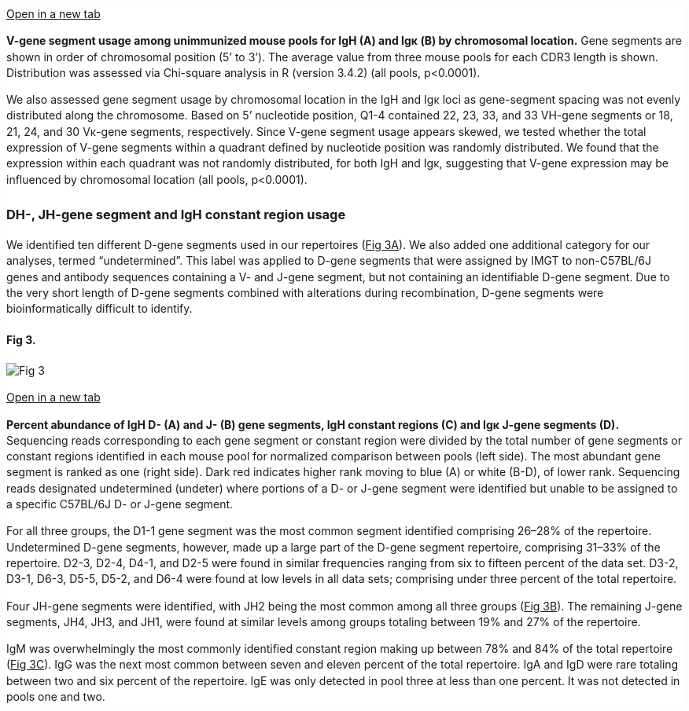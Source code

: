 [Open in a new tab](figure/pone.0190982.g002/)

**V-gene segment usage among unimmunized mouse pools for IgH (A) and Igκ (B) by chromosomal location.** Gene segments are shown in order of chromosomal position (5’ to 3’). The average value from three mouse pools for each CDR3 length is shown. Distribution was assessed via Chi-square analysis in R (version 3.4.2) (all pools, p<0.0001).

We also assessed gene segment usage by chromosomal location in the IgH and Igκ loci as gene-segment spacing was not evenly distributed along the chromosome. Based on 5’ nucleotide position, Q1-4 contained 22, 23, 33, and 33 VH-gene segments or 18, 21, 24, and 30 Vκ-gene segments, respectively. Since V-gene segment usage appears skewed, we tested whether the total expression of V-gene segments within a quadrant defined by nucleotide position was randomly distributed. We found that the expression within each quadrant was not randomly distributed, for both IgH and Igκ, suggesting that V-gene expression may be influenced by chromosomal location (all pools, p<0.0001).

### DH-, JH-gene segment and IgH constant region usage

We identified ten different D-gene segments used in our repertoires ([Fig 3A](#pone.0190982.g003)). We also added one additional category for our analyses, termed “undetermined”. This label was applied to D-gene segments that were assigned by IMGT to non-C57BL/6J genes and antibody sequences containing a V- and J-gene segment, but not containing an identifiable D-gene segment. Due to the very short length of D-gene segments combined with alterations during recombination, D-gene segments were bioinformatically difficult to identify.

#### Fig 3.

![Fig 3](https://cdn.ncbi.nlm.nih.gov/pmc/blobs/e3f2/5761896/16fe19cd9207/pone.0190982.g003.jpg)

[Open in a new tab](figure/pone.0190982.g003/)

**Percent abundance of IgH D- (A) and J- (B) gene segments, IgH constant regions (C) and Igκ J-gene segments (D).** Sequencing reads corresponding to each gene segment or constant region were divided by the total number of gene segments or constant regions identified in each mouse pool for normalized comparison between pools (left side). The most abundant gene segment is ranked as one (right side). Dark red indicates higher rank moving to blue (A) or white (B-D), of lower rank. Sequencing reads designated undetermined (undeter) where portions of a D- or J-gene segment were identified but unable to be assigned to a specific C57BL/6J D- or J-gene segment.

For all three groups, the D1-1 gene segment was the most common segment identified comprising 26–28% of the repertoire. Undetermined D-gene segments, however, made up a large part of the D-gene segment repertoire, comprising 31–33% of the repertoire. D2-3, D2-4, D4-1, and D2-5 were found in similar frequencies ranging from six to fifteen percent of the data set. D3-2, D3-1, D6-3, D5-5, D5-2, and D6-4 were found at low levels in all data sets; comprising under three percent of the total repertoire.

Four JH-gene segments were identified, with JH2 being the most common among all three groups ([Fig 3B](#pone.0190982.g003)). The remaining J-gene segments, JH4, JH3, and JH1, were found at similar levels among groups totaling between 19% and 27% of the repertoire.

IgM was overwhelmingly the most commonly identified constant region making up between 78% and 84% of the total repertoire ([Fig 3C](#pone.0190982.g003)). IgG was the next most common between seven and eleven percent of the total repertoire. IgA and IgD were rare totaling between two and six percent of the repertoire. IgE was only detected in pool three at less than one percent. It was not detected in pools one and two.
